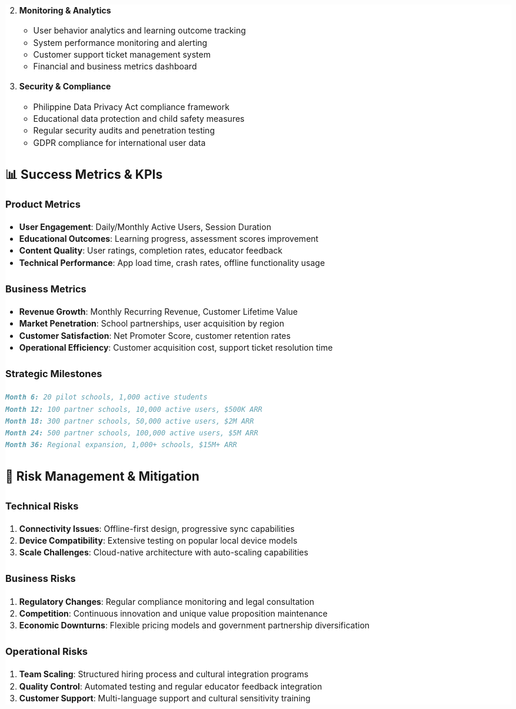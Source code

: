 2. **Monitoring & Analytics**
   - User behavior analytics and learning outcome tracking
   - System performance monitoring and alerting
   - Customer support ticket management system
   - Financial and business metrics dashboard

3. **Security & Compliance**
   - Philippine Data Privacy Act compliance framework
   - Educational data protection and child safety measures
   - Regular security audits and penetration testing
   - GDPR compliance for international user data

## 📊 Success Metrics & KPIs

### Product Metrics
- **User Engagement**: Daily/Monthly Active Users, Session Duration
- **Educational Outcomes**: Learning progress, assessment scores improvement
- **Content Quality**: User ratings, completion rates, educator feedback
- **Technical Performance**: App load time, crash rates, offline functionality usage

### Business Metrics
- **Revenue Growth**: Monthly Recurring Revenue, Customer Lifetime Value
- **Market Penetration**: School partnerships, user acquisition by region
- **Customer Satisfaction**: Net Promoter Score, customer retention rates
- **Operational Efficiency**: Customer acquisition cost, support ticket resolution time

### Strategic Milestones
```markdown
Month 6: 20 pilot schools, 1,000 active students
Month 12: 100 partner schools, 10,000 active users, $500K ARR
Month 18: 300 partner schools, 50,000 active users, $2M ARR
Month 24: 500 partner schools, 100,000 active users, $5M ARR
Month 36: Regional expansion, 1,000+ schools, $15M+ ARR
```

## 🎯 Risk Management & Mitigation

### Technical Risks
1. **Connectivity Issues**: Offline-first design, progressive sync capabilities
2. **Device Compatibility**: Extensive testing on popular local device models
3. **Scale Challenges**: Cloud-native architecture with auto-scaling capabilities

### Business Risks
1. **Regulatory Changes**: Regular compliance monitoring and legal consultation
2. **Competition**: Continuous innovation and unique value proposition maintenance
3. **Economic Downturns**: Flexible pricing models and government partnership diversification

### Operational Risks
1. **Team Scaling**: Structured hiring process and cultural integration programs
2. **Quality Control**: Automated testing and regular educator feedback integration
3. **Customer Support**: Multi-language support and cultural sensitivity training
